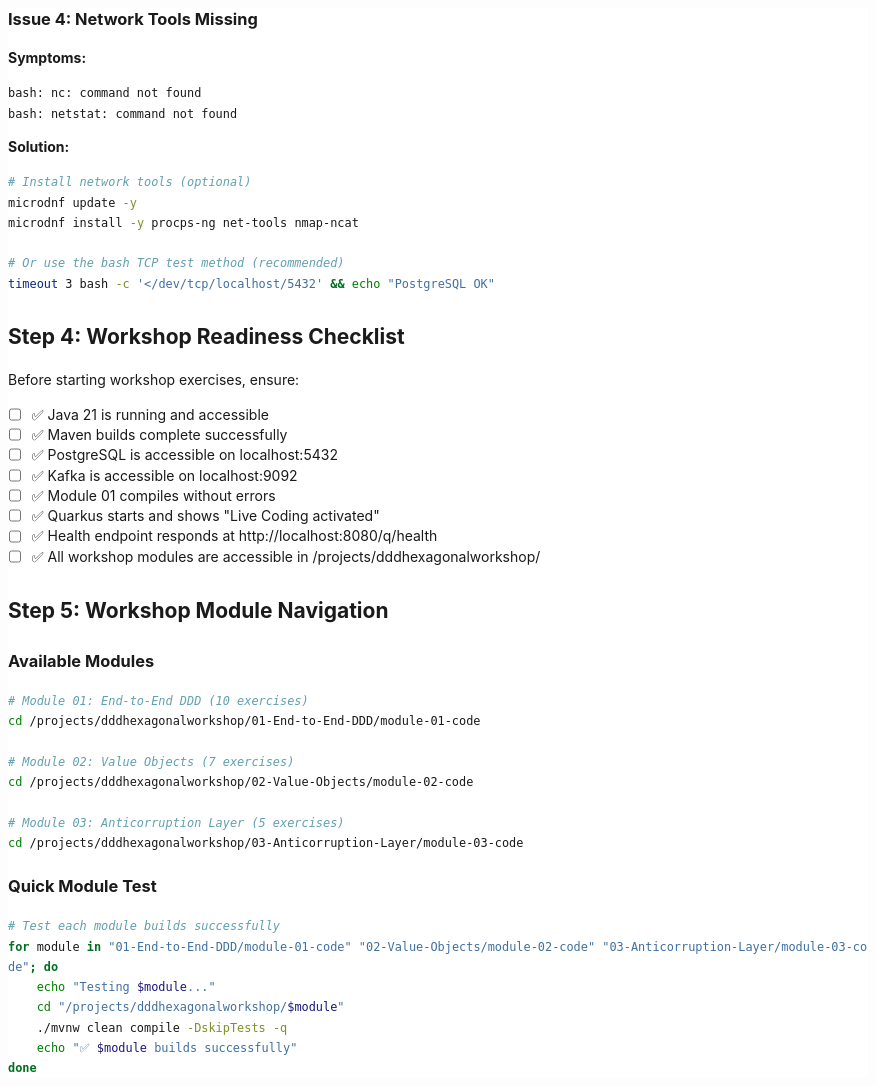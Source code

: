 ### Issue 4: Network Tools Missing
**Symptoms:**
```
bash: nc: command not found
bash: netstat: command not found
```

**Solution:**
```bash
# Install network tools (optional)
microdnf update -y
microdnf install -y procps-ng net-tools nmap-ncat

# Or use the bash TCP test method (recommended)
timeout 3 bash -c '</dev/tcp/localhost/5432' && echo "PostgreSQL OK"
```

## Step 4: Workshop Readiness Checklist

Before starting workshop exercises, ensure:

- [ ] ✅ Java 21 is running and accessible
- [ ] ✅ Maven builds complete successfully
- [ ] ✅ PostgreSQL is accessible on localhost:5432
- [ ] ✅ Kafka is accessible on localhost:9092
- [ ] ✅ Module 01 compiles without errors
- [ ] ✅ Quarkus starts and shows "Live Coding activated"
- [ ] ✅ Health endpoint responds at http://localhost:8080/q/health
- [ ] ✅ All workshop modules are accessible in /projects/dddhexagonalworkshop/

## Step 5: Workshop Module Navigation

### Available Modules
```bash
# Module 01: End-to-End DDD (10 exercises)
cd /projects/dddhexagonalworkshop/01-End-to-End-DDD/module-01-code

# Module 02: Value Objects (7 exercises)
cd /projects/dddhexagonalworkshop/02-Value-Objects/module-02-code

# Module 03: Anticorruption Layer (5 exercises)
cd /projects/dddhexagonalworkshop/03-Anticorruption-Layer/module-03-code
```

### Quick Module Test
```bash
# Test each module builds successfully
for module in "01-End-to-End-DDD/module-01-code" "02-Value-Objects/module-02-code" "03-Anticorruption-Layer/module-03-code"; do
    echo "Testing $module..."
    cd "/projects/dddhexagonalworkshop/$module"
    ./mvnw clean compile -DskipTests -q
    echo "✅ $module builds successfully"
done
```

